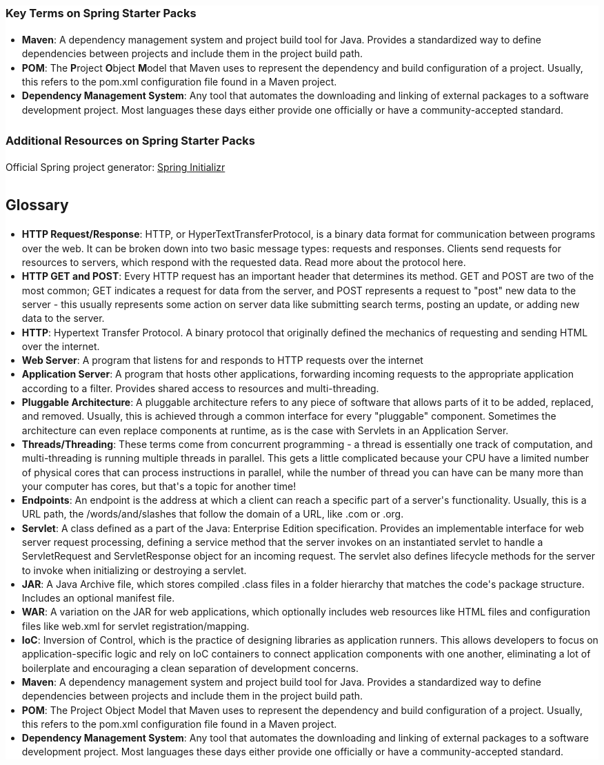 ### Key Terms on Spring Starter Packs

- **Maven**: A dependency management system and project build tool for Java. Provides a standardized way to define dependencies between projects and include them in the project build path.
- **POM**: The **P**roject **O**bject **M**odel that Maven uses to represent the dependency and build configuration of a project. Usually, this refers to the pom.xml configuration file found in a Maven project.
- **Dependency Management System**: Any tool that automates the downloading and linking of external packages to a software development project. Most languages these days either provide one officially or have a community-accepted standard.

### Additional Resources on  Spring Starter Packs

Official Spring project generator: [Spring Initializr](https://start.spring.io/)

## Glossary

- **HTTP Request/Response**: HTTP, or HyperTextTransferProtocol, is a binary data format for communication between programs over the web. It can be broken down into two basic message types: requests and responses. Clients send requests for resources to servers, which respond with the requested data. Read more about the protocol here.
- **HTTP GET and POST**: Every HTTP request has an important header that determines its method. GET and POST are two of the most common; GET indicates a request for data from the server, and POST represents a request to "post" new data to the server - this usually represents some action on server data like submitting search terms, posting an update, or adding new data to the server.
- **HTTP**: Hypertext Transfer Protocol. A binary protocol that originally defined the mechanics of requesting and sending HTML over the internet.
- **Web Server**: A program that listens for and responds to HTTP requests over the internet
- **Application Server**: A program that hosts other applications, forwarding incoming requests to the appropriate application according to a filter. Provides shared access to resources and multi-threading.
- **Pluggable Architecture**: A pluggable architecture refers to any piece of software that allows parts of it to be added, replaced, and removed. Usually, this is achieved through a common interface for every "pluggable" component. Sometimes the architecture can even replace components at runtime, as is the case with Servlets in an Application Server.
- **Threads/Threading**: These terms come from concurrent programming - a thread is essentially one track of computation, and multi-threading is running multiple threads in parallel. This gets a little complicated because your CPU have a limited number of physical cores that can process instructions in parallel, while the number of thread you can have can be many more than your computer has cores, but that's a topic for another time!
- **Endpoints**: An endpoint is the address at which a client can reach a specific part of a server's functionality. Usually, this is a URL path, the /words/and/slashes that follow the domain of a URL, like .com or .org.
- **Servlet**: A class defined as a part of the Java: Enterprise Edition specification. Provides an implementable interface for web server request processing, defining a service method that the server invokes on an instantiated servlet to handle a ServletRequest and ServletResponse object for an incoming request. The servlet also defines lifecycle methods for the server to invoke when initializing or destroying a servlet.
- **JAR**: A Java Archive file, which stores compiled .class files in a folder hierarchy that matches the code's package structure. Includes an optional manifest file.
- **WAR**: A variation on the JAR for web applications, which optionally includes web resources like HTML files and configuration files like web.xml for servlet registration/mapping.
- **IoC**: Inversion of Control, which is the practice of designing libraries as application runners. This allows developers to focus on application-specific logic and rely on IoC containers to connect application components with one another, eliminating a lot of boilerplate and encouraging a clean separation of development concerns.
- **Maven**: A dependency management system and project build tool for Java. Provides a standardized way to define dependencies between projects and include them in the project build path.
- **POM**: The Project Object Model that Maven uses to represent the dependency and build configuration of a project. Usually, this refers to the pom.xml configuration file found in a Maven project.
- **Dependency Management System**: Any tool that automates the downloading and linking of external packages to a software development project. Most languages these days either provide one officially or have a community-accepted standard.
